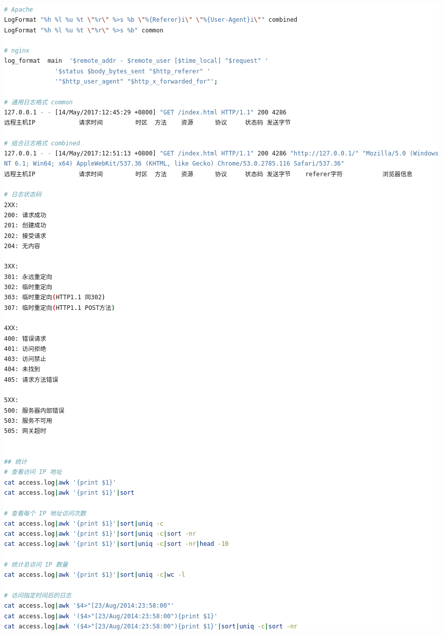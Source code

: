 ```sh
# Apache
LogFormat "%h %l %u %t \"%r\" %>s %b \"%{Referer}i\" \"%{User-Agent}i\"" combined
LogFormat "%h %l %u %t \"%r\" %>s %b" common

# nginx
log_format  main  '$remote_addr - $remote_user [$time_local] "$request" '
              '$status $body_bytes_sent "$http_referer" '
              '"$http_user_agent" "$http_x_forwarded_for"';

# 通用日志格式 common
127.0.0.1 - - [14/May/2017:12:45:29 +0800] "GET /index.html HTTP/1.1" 200 4286
远程主机IP            请求时间         时区  方法    资源      协议     状态码 发送字节

# 组合日志格式 combined
127.0.0.1 - - [14/May/2017:12:51:13 +0800] "GET /index.html HTTP/1.1" 200 4286 "http://127.0.0.1/" "Mozilla/5.0 (Windows NT 6.1; Win64; x64) AppleWebKit/537.36 (KHTML, like Gecko) Chrome/53.0.2785.116 Safari/537.36"
远程主机IP            请求时间         时区  方法    资源      协议     状态码 发送字节    referer字符           浏览器信息

# 日志状态码
2XX:
200: 请求成功
201: 创建成功
202: 接受请求
204: 无内容

3XX:
301: 永远重定向
302: 临时重定向
303: 临时重定向(HTTP1.1 同302)
307: 临时重定向(HTTP1.1 POST方法)

4XX:
400: 错误请求
401: 访问拒绝
403: 访问禁止
404: 未找到
405: 请求方法错误

5XX:
500: 服务器内部错误
503: 服务不可用
505: 网关超时


## 统计
# 查看访问 IP 地址
cat access.log|awk '{print $1}'
cat access.log|awk '{print $1}'|sort

# 查看每个 IP 地址访问次数
cat access.log|awk '{print $1}'|sort|uniq -c
cat access.log|awk '{print $1}'|sort|uniq -c|sort -nr
cat access.log|awk '{print $1}'|sort|uniq -c|sort -nr|head -10

# 统计总访问 IP 数量
cat access.log|awk '{print $1}'|sort|uniq -c|wc -l

# 访问指定时间后的日志
cat access.log|awk '$4>"[23/Aug/2014:23:58:00"'
cat access.log|awk '($4>"[23/Aug/2014:23:58:00"){print $1}'
cat access.log|awk '($4>"[23/Aug/2014:23:58:00"){print $1}'|sort|uniq -c|sort -nr

```